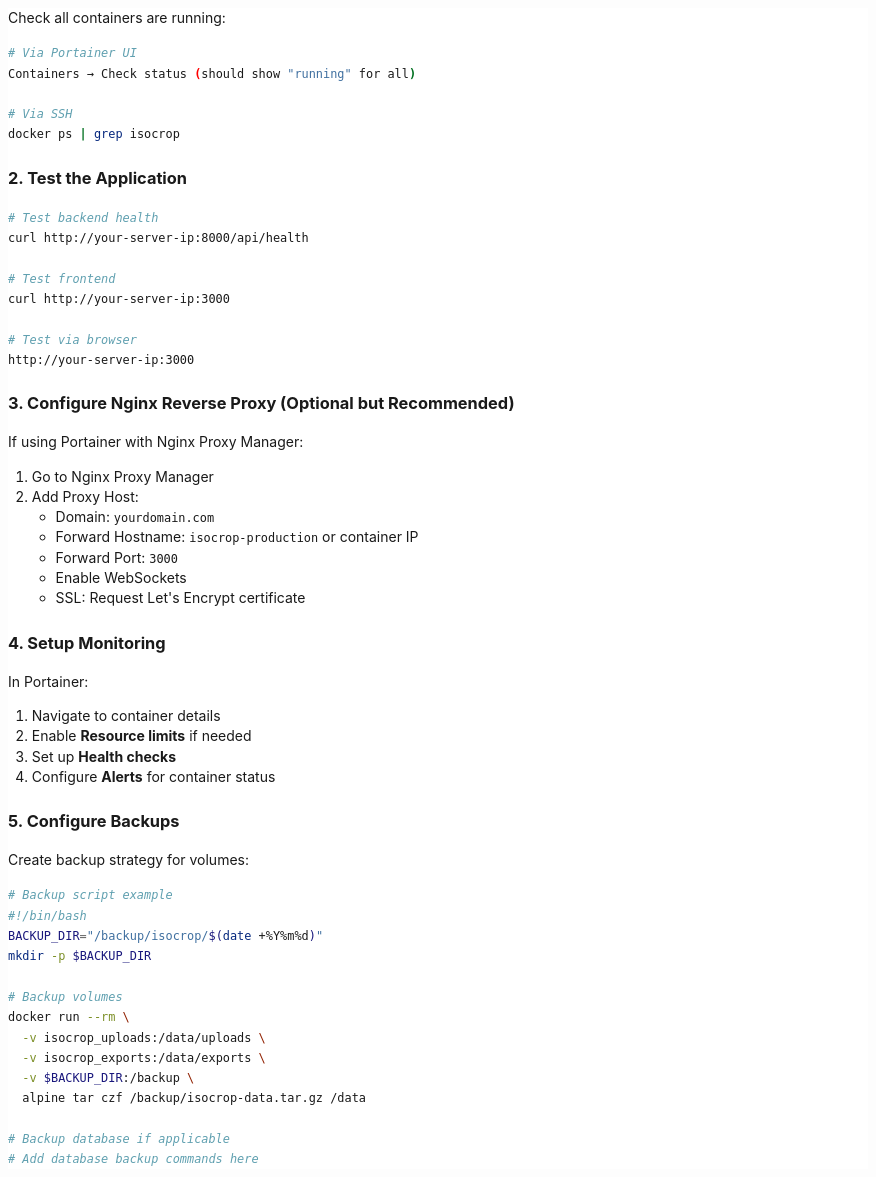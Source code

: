 Check all containers are running:

```bash
# Via Portainer UI
Containers → Check status (should show "running" for all)

# Via SSH
docker ps | grep isocrop
```

### 2. Test the Application

```bash
# Test backend health
curl http://your-server-ip:8000/api/health

# Test frontend
curl http://your-server-ip:3000

# Test via browser
http://your-server-ip:3000
```

### 3. Configure Nginx Reverse Proxy (Optional but Recommended)

If using Portainer with Nginx Proxy Manager:

1. Go to Nginx Proxy Manager
2. Add Proxy Host:
   - Domain: `yourdomain.com`
   - Forward Hostname: `isocrop-production` or container IP
   - Forward Port: `3000`
   - Enable WebSockets
   - SSL: Request Let's Encrypt certificate

### 4. Setup Monitoring

In Portainer:

1. Navigate to container details
2. Enable **Resource limits** if needed
3. Set up **Health checks**
4. Configure **Alerts** for container status

### 5. Configure Backups

Create backup strategy for volumes:

```bash
# Backup script example
#!/bin/bash
BACKUP_DIR="/backup/isocrop/$(date +%Y%m%d)"
mkdir -p $BACKUP_DIR

# Backup volumes
docker run --rm \
  -v isocrop_uploads:/data/uploads \
  -v isocrop_exports:/data/exports \
  -v $BACKUP_DIR:/backup \
  alpine tar czf /backup/isocrop-data.tar.gz /data

# Backup database if applicable
# Add database backup commands here
```
